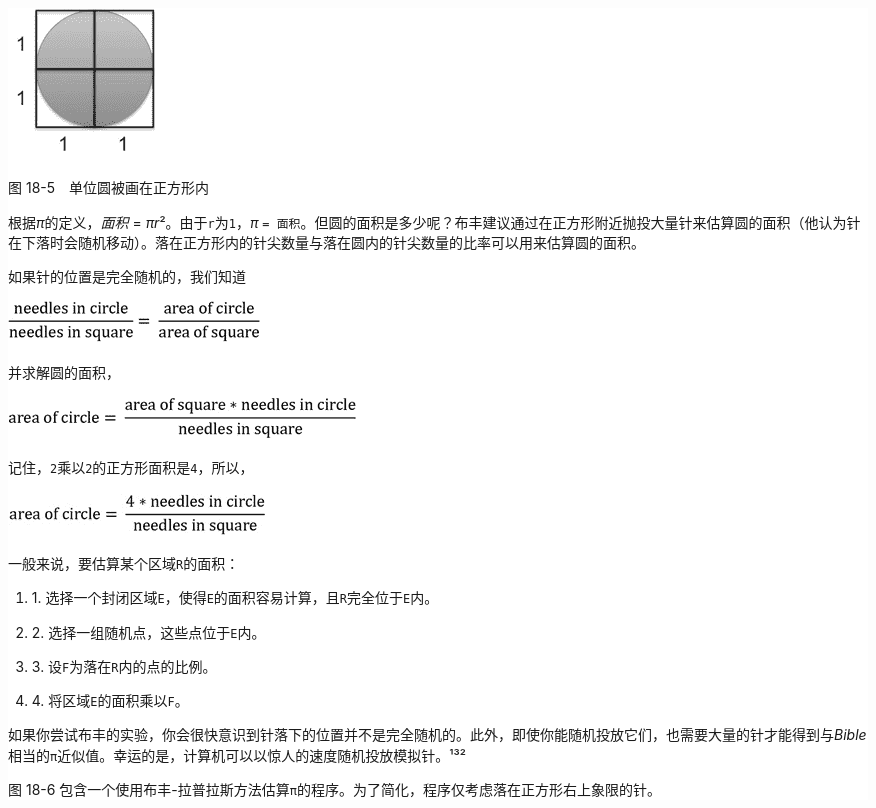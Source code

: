 ![c18-fig-0005.jpg](img/c18-fig-0005.jpg)

图 18-5 单位圆被画在正方形内

根据*π*的定义，*面积* = *πr*²。由于`r`为`1`，*π* `= 面积`。但圆的面积是多少呢？布丰建议通过在正方形附近抛投大量针来估算圆的面积（他认为针在下落时会随机移动）。落在正方形内的针尖数量与落在圆内的针尖数量的比率可以用来估算圆的面积。

如果针的位置是完全随机的，我们知道

![c18-fig-5005.jpg](img/c18-fig-5005.jpg)

并求解圆的面积，

![c18-fig-5006.jpg](img/c18-fig-5006.jpg)

记住，`2`乘以`2`的正方形面积是`4`，所以，

![c18-fig-5007.jpg](img/c18-fig-5007.jpg)

一般来说，要估算某个区域`R`的面积：

1.  1\. 选择一个封闭区域`E`，使得`E`的面积容易计算，且`R`完全位于`E`内。

1.  2\. 选择一组随机点，这些点位于`E`内。

1.  3\. 设`F`为落在`R`内的点的比例。

1.  4\. 将区域`E`的面积乘以`F`。

如果你尝试布丰的实验，你会很快意识到针落下的位置并不是完全随机的。此外，即使你能随机投放它们，也需要大量的针才能得到与*Bible*相当的`π`近似值。幸运的是，计算机可以以惊人的速度随机投放模拟针。¹³²

图 18-6 包含一个使用布丰-拉普拉斯方法估算`π`的程序。为了简化，程序仅考虑落在正方形右上象限的针。
